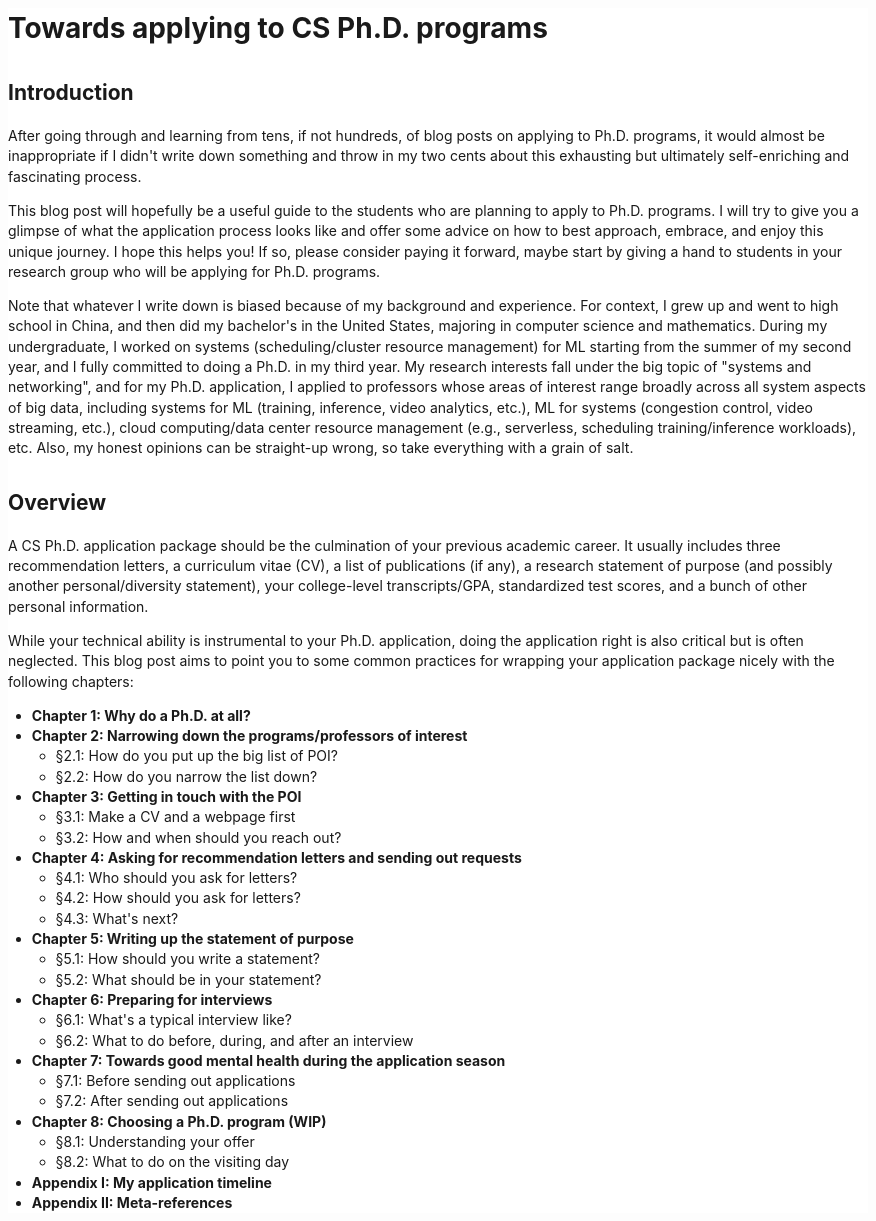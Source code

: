 # Towards applying to CS Ph.D. programs

## Introduction

After going through and learning from tens, if not hundreds, of blog posts on applying to Ph.D. programs, it would almost be inappropriate if I didn't write down something and throw in my two cents about this exhausting but ultimately self-enriching and fascinating process.

This blog post will hopefully be a useful guide to the students who are planning to apply to Ph.D. programs. I will try to give you a glimpse of what the application process looks like and offer some advice on how to best approach, embrace, and enjoy this unique journey. I hope this helps you! If so, please consider paying it forward, maybe start by giving a hand to students in your research group who will be applying for Ph.D. programs.

Note that whatever I write down is biased because of my background and experience. For context, I grew up and went to high school in China, and then did my bachelor's in the United States, majoring in computer science and mathematics. During my undergraduate, I worked on systems (scheduling/cluster resource management) for ML starting from the summer of my second year, and I fully committed to doing a Ph.D. in my third year. My research interests fall under the big topic of "systems and networking", and for my Ph.D. application, I applied to professors whose areas of interest range broadly across all system aspects of big data, including systems for ML (training, inference, video analytics, etc.), ML for systems (congestion control, video streaming, etc.), cloud computing/data center resource management (e.g., serverless, scheduling training/inference workloads), etc. Also, my honest opinions can be straight-up wrong, so take everything with a grain of salt.

## Overview

A CS Ph.D. application package should be the culmination of your previous academic career. It usually includes three recommendation letters, a curriculum vitae (CV), a list of publications (if any), a research statement of purpose (and possibly another personal/diversity statement), your college-level transcripts/GPA, standardized test scores, and a bunch of other personal information.

While your technical ability is instrumental to your Ph.D. application, doing the application right is also critical but is often neglected. This blog post aims to point you to some common practices for wrapping your application package nicely with the following chapters:

* **Chapter 1: Why do a Ph.D. at all?**
* **Chapter 2: Narrowing down the programs/professors of interest**
  * §2.1: How do you put up the big list of POI?
  * §2.2: How do you narrow the list down?
* **Chapter 3: Getting in touch with the POI**
  * §3.1: Make a CV and a webpage first
  * §3.2: How and when should you reach out?
* **Chapter 4: Asking for recommendation letters and sending out requests**
  * §4.1: Who should you ask for letters?
  * §4.2: How should you ask for letters?
  * §4.3: What's next?
* **Chapter 5: Writing up the statement of purpose**
  * §5.1: How should you write a statement?
  * §5.2: What should be in your statement?
* **Chapter 6: Preparing for interviews**
  * §6.1: What's a typical interview like?
  * §6.2: What to do before, during, and after an interview
* **Chapter 7: Towards good mental health during the application season**
  * §7.1: Before sending out applications
  * §7.2: After sending out applications
* **Chapter 8: Choosing a Ph.D. program (WIP)**
  * §8.1: Understanding your offer
  * §8.2: What to do on the visiting day
* **Appendix I: My application timeline**
* **Appendix II: Meta-references**
